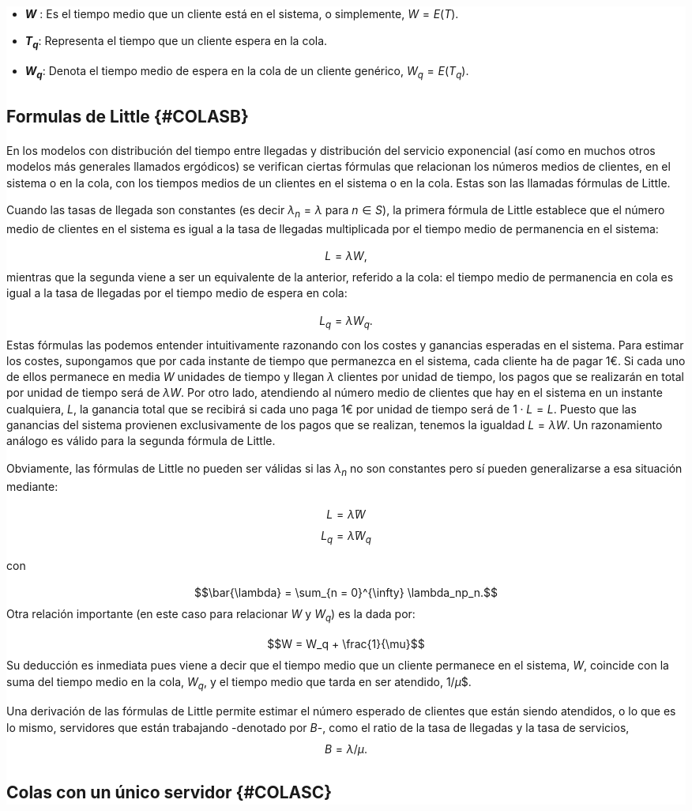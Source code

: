 - **$W$** : Es el tiempo medio que un cliente está en el sistema, o simplemente, $W = E(T)$.

- **$T_q$**: Representa el tiempo que un cliente espera en la cola.

- **$W_q$**: Denota el tiempo medio de espera en la cola de un cliente genérico, $W_q = E(T_q)$.

## Formulas de Little {#COLASB} 

En los modelos con distribución del tiempo entre llegadas y distribución del servicio exponencial (así como en muchos otros modelos más generales llamados ergódicos) se verifican ciertas fórmulas que relacionan los números medios de clientes, en el sistema o en la cola, con los tiempos medios de un clientes en el sistema o en la cola. Estas son las llamadas fórmulas de Little.

Cuando las tasas de llegada son constantes (es decir $\lambda_n = \lambda$ para $n \in S$), la primera fórmula de Little establece que el número medio de clientes en el sistema es igual a la tasa de llegadas multiplicada por el tiempo medio de permanencia en el sistema:

$$L = \lambda W,$$
mientras que la segunda viene a ser un equivalente de la anterior, referido a la cola: el tiempo medio de permanencia en cola es igual a la tasa de llegadas por el tiempo medio de espera en cola:

$$L_q = \lambda W_q.$$
Estas fórmulas las podemos entender intuitivamente razonando con los costes y ganancias esperadas en el sistema. Para estimar los costes, supongamos que por cada instante de tiempo que permanezca en el sistema, cada cliente ha de pagar 1€. Si cada uno de ellos permanece en media $W$ unidades de tiempo y llegan $\lambda$ clientes por unidad de tiempo, los pagos que se realizarán en total por unidad de tiempo será de $\lambda W$. Por otro lado, atendiendo al número medio de clientes que hay en el sistema en un instante cualquiera, $L$, la ganancia total que se recibirá si cada uno paga 1€ por unidad de tiempo será de $1 \cdot L=L$. Puesto que las ganancias del sistema provienen exclusivamente de los pagos que se realizan, tenemos la igualdad $L=\lambda W$. Un razonamiento análogo es válido para la segunda fórmula de Little.


Obviamente, las fórmulas de Little no pueden ser válidas si las $\lambda_n$ no son constantes pero sí pueden generalizarse a esa situación mediante:

$$L = \bar{\lambda}W$$
$$L_q = \bar{\lambda}W_q$$

con 

$$\bar{\lambda} = \sum_{n = 0}^{\infty} \lambda_np_n.$$
Otra relación importante (en este caso para relacionar $W$ y $W_q$) es la dada por:

$$W = W_q + \frac{1}{\mu}$$
Su deducción es inmediata pues viene a decir que el tiempo medio que un cliente permanece en el sistema, $W$, coincide con la suma del tiempo medio en la cola, $W_q$, y el tiempo medio que tarda en ser atendido, $1/\mu$$.


Una derivación de las fórmulas de Little permite estimar el número esperado de clientes que están siendo atendidos, o lo que es lo mismo, servidores que están trabajando -denotado por $B$-, como el ratio de la tasa de llegadas y la tasa de servicios, 
$$B=\lambda/\mu.$$

## Colas con un único servidor {#COLASC} 
